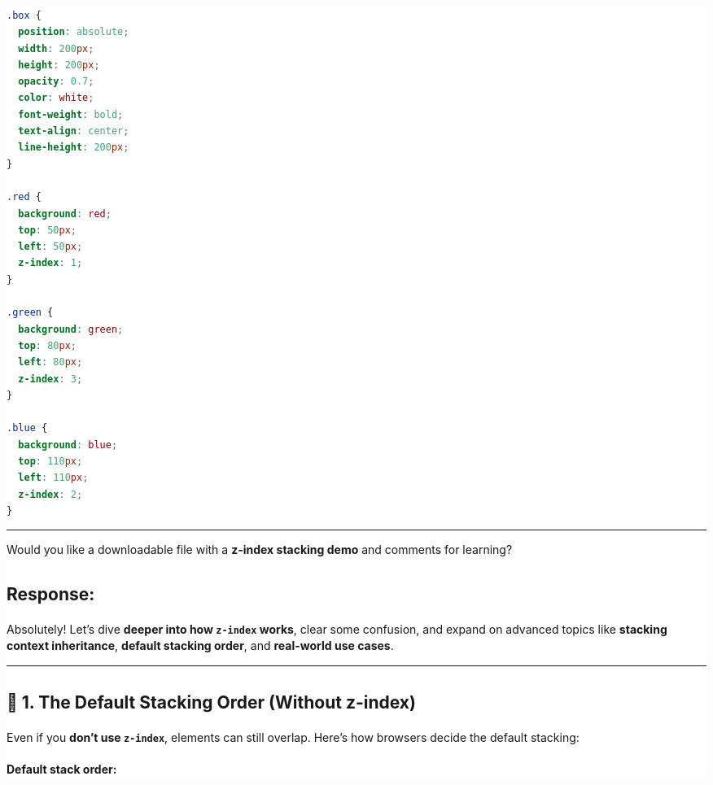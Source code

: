 ```css
.box {
  position: absolute;
  width: 200px;
  height: 200px;
  opacity: 0.7;
  color: white;
  font-weight: bold;
  text-align: center;
  line-height: 200px;
}

.red {
  background: red;
  top: 50px;
  left: 50px;
  z-index: 1;
}

.green {
  background: green;
  top: 80px;
  left: 80px;
  z-index: 3;
}

.blue {
  background: blue;
  top: 110px;
  left: 110px;
  z-index: 2;
}
```

* * *

Would you like a downloadable file with a **z-index stacking demo** and comments for learning?

## Response:
Absolutely! Let’s dive **deeper into how `z-index` works**, clear some confusion, and expand on advanced topics like **stacking context inheritance**, **default stacking order**, and **real-world use cases**.

* * *

🔄 1. **The Default Stacking Order (Without z-index)**
------------------------------------------------------

Even if you **don’t use `z-index`**, elements can still overlap. Here’s how browsers decide the default stacking:

#### Default stack order:
